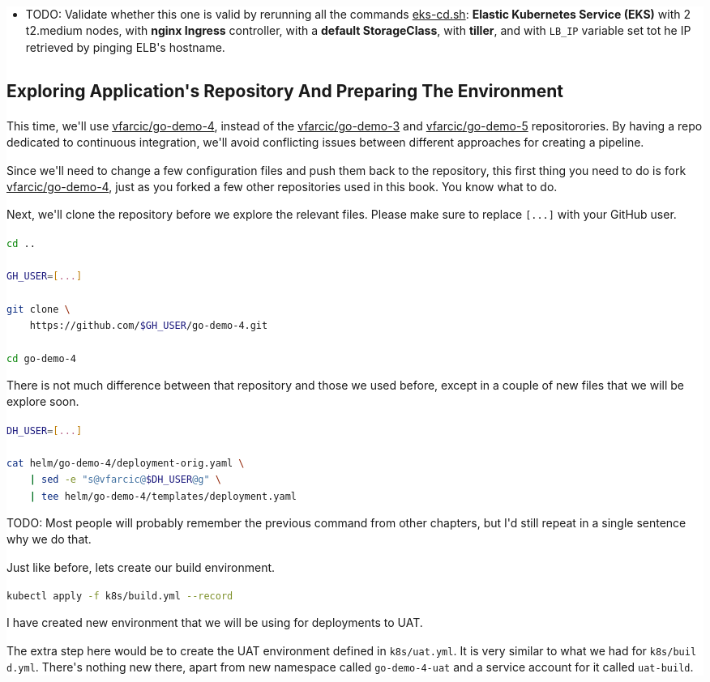 * TODO: Validate whether this one is valid by rerunning all the commands [eks-cd.sh](https://gist.github.com/2af71594d5da3ca550de9dca0f23a2c5): **Elastic Kubernetes Service (EKS)** with 2 t2.medium nodes, with **nginx Ingress** controller, with a **default StorageClass**, with **tiller**, and with `LB_IP` variable set tot he IP retrieved by pinging ELB's hostname.

## Exploring Application's Repository And Preparing The Environment

This time, we'll use [vfarcic/go-demo-4](https://github.com/vfarcic/go-demo-4), instead of the [vfarcic/go-demo-3](https://github.com/vfarcic/go-demo-3) and [vfarcic/go-demo-5](https://github.com/vfarcic/go-demo-5) repositorories. By having a repo dedicated to continuous integration, we'll avoid conflicting issues between different approaches for creating a pipeline.

Since we'll need to change a few configuration files and push them back to the repository, this first thing you need to do is fork [vfarcic/go-demo-4](https://github.com/vfarcic/go-demo-4), just as you forked a few other repositories used in this book. You know what to do.

Next, we'll clone the repository before we explore the relevant files. Please make sure to replace `[...]` with your GitHub user.

```bash
cd ..

GH_USER=[...]

git clone \
    https://github.com/$GH_USER/go-demo-4.git

cd go-demo-4
```

There is not much difference between that repository and those we used before, except in a couple of new files that we will be explore soon.

```bash
DH_USER=[...]

cat helm/go-demo-4/deployment-orig.yaml \
    | sed -e "s@vfarcic@$DH_USER@g" \
    | tee helm/go-demo-4/templates/deployment.yaml
```

TODO: Most people will probably remember the previous command from other chapters, but I'd still repeat in a single sentence why we do that.

Just like before, lets create our build environment. 

```bash
kubectl apply -f k8s/build.yml --record
```

I have created new environment that we will be using for deployments to UAT. 

The extra step here would be to create the UAT environment defined in `k8s/uat.yml`. It is very similar to what we had for `k8s/build.yml`. There's nothing new there, apart from new namespace called `go-demo-4-uat` and a service account for it called `uat-build`.   

